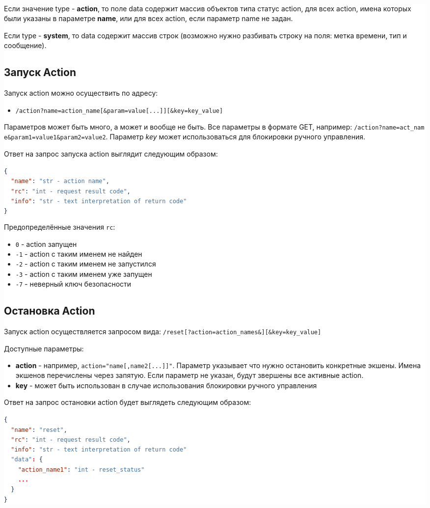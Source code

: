 Если значение type - **action**, то поле data содержит массив объектов типа статус action, для всех action, имена которых были указаны в параметре **name**, или для всех action, если параметр name не задан.

Если type - **system**, то data содержит массив строк (возможно нужно разбивать строку на поля: метка времени, тип и сообщение).

## Запуск Action

Запуск action можно осуществить по адресу:

* `/action?name=action_name[&param=value[...]][&key=key_value]`

Параметров может быть много, а может и вообще не быть.
Все параметры в формате GET, например: `/action?name=act_name&param1=value1&param2=value2`.
Параметр *key* может использоваться для блокировки ручного управления.

Ответ на запрос запуска action выглядит следующим образом:

```json
{
  "name": "str - action name",
  "rc": "int - request result code",
  "info": "str - text interpretation of return code"
}
```

Предопределённые значения `rc`:

* `0` - action запущен
* `-1` - action с таким именем не найден
* `-2` - action с таким именем не запустился
* `-3` - action с таким именем уже запущен
* `-7` - неверный ключ безопасности

## Остановка Action

Запуск action осуществляется запросом вида: `/reset[?action=action_names&][&key=key_value]`

Доступные параметры:

* **action** - например, `action="name[,name2[...]]"`. Параметр указывает что нужно остановить конкретные экшены. Имена экшенов перечислены через запятую. Если параметр не указан, будут звершены все активные action.
* **key** - может быть использован в случае использования блокировки ручного управления

Ответ на запрос остановки action будет выглядеть следующим образом:

```json
{
  "name": "reset",
  "rc": "int - request result code",
  "info": "str - text interpretation of return code"
  "data": {
    "action_name1": "int - reset_status"
    ...
  }
}
```
